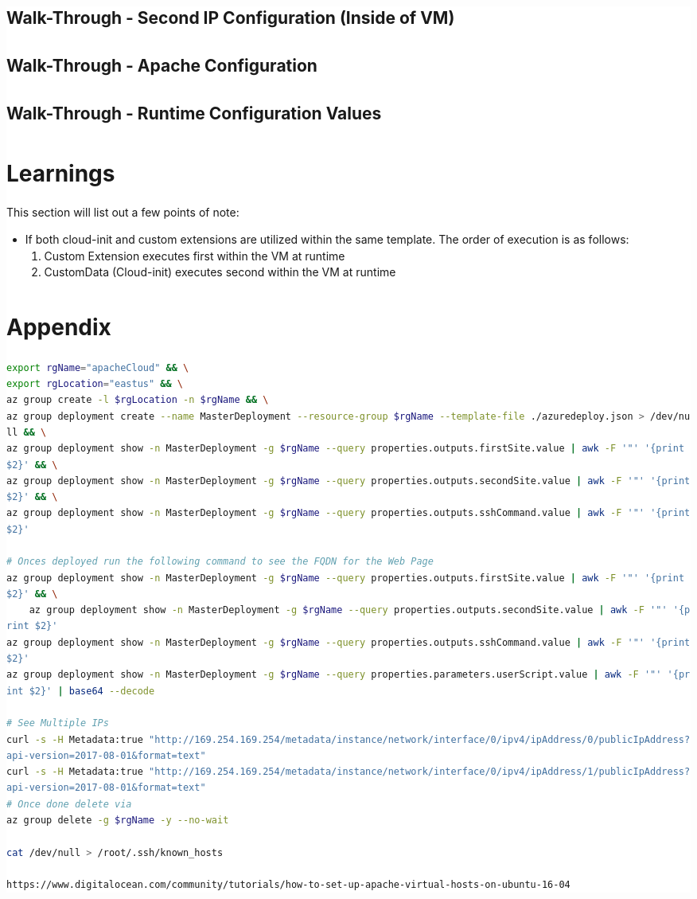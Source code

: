 ## Walk-Through - Second IP Configuration (Inside of VM)
## Walk-Through - Apache Configuration
## Walk-Through - Runtime Configuration Values

# Learnings
This section will list out a few points of note:
* If both cloud-init and custom extensions are utilized within the same template. The order of execution is as follows:
    1. Custom Extension executes first within the VM at runtime
    2. CustomData (Cloud-init) executes second within the VM at runtime


# Appendix 
```bash
export rgName="apacheCloud" && \
export rgLocation="eastus" && \
az group create -l $rgLocation -n $rgName && \
az group deployment create --name MasterDeployment --resource-group $rgName --template-file ./azuredeploy.json > /dev/null && \
az group deployment show -n MasterDeployment -g $rgName --query properties.outputs.firstSite.value | awk -F '"' '{print $2}' && \
az group deployment show -n MasterDeployment -g $rgName --query properties.outputs.secondSite.value | awk -F '"' '{print $2}' && \
az group deployment show -n MasterDeployment -g $rgName --query properties.outputs.sshCommand.value | awk -F '"' '{print $2}'

# Onces deployed run the following command to see the FQDN for the Web Page
az group deployment show -n MasterDeployment -g $rgName --query properties.outputs.firstSite.value | awk -F '"' '{print $2}' && \
    az group deployment show -n MasterDeployment -g $rgName --query properties.outputs.secondSite.value | awk -F '"' '{print $2}'
az group deployment show -n MasterDeployment -g $rgName --query properties.outputs.sshCommand.value | awk -F '"' '{print $2}'
az group deployment show -n MasterDeployment -g $rgName --query properties.parameters.userScript.value | awk -F '"' '{print $2}' | base64 --decode

# See Multiple IPs
curl -s -H Metadata:true "http://169.254.169.254/metadata/instance/network/interface/0/ipv4/ipAddress/0/publicIpAddress?api-version=2017-08-01&format=text"
curl -s -H Metadata:true "http://169.254.169.254/metadata/instance/network/interface/0/ipv4/ipAddress/1/publicIpAddress?api-version=2017-08-01&format=text"
# Once done delete via
az group delete -g $rgName -y --no-wait

cat /dev/null > /root/.ssh/known_hosts

https://www.digitalocean.com/community/tutorials/how-to-set-up-apache-virtual-hosts-on-ubuntu-16-04
```
